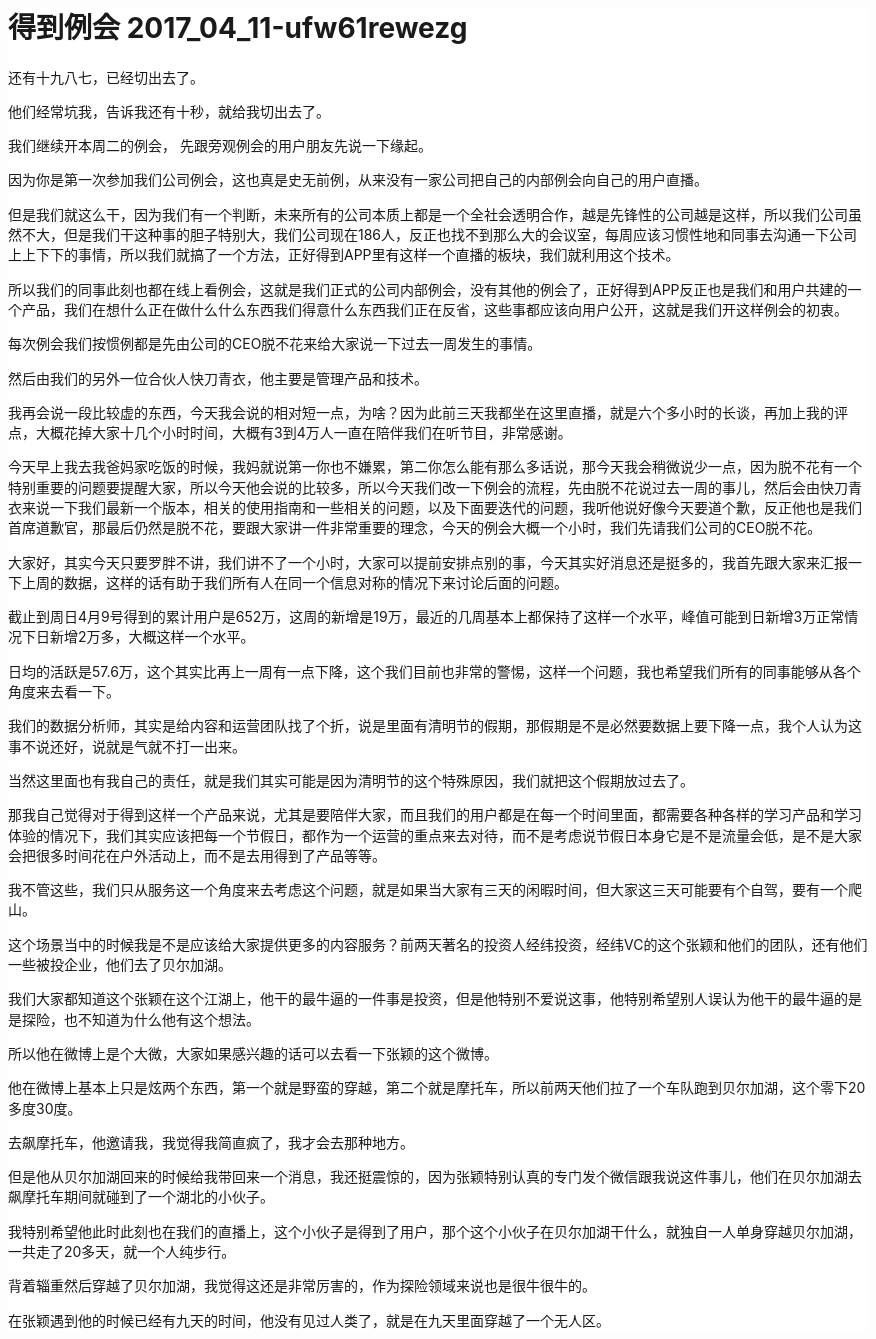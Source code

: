 # 得到例会 2017_04_11-ufw61rewezg

还有十九八七，已经切出去了。

他们经常坑我，告诉我还有十秒，就给我切出去了。

我们继续开本周二的例会，
先跟旁观例会的用户朋友先说一下缘起。

因为你是第一次参加我们公司例会，这也真是史无前例，从来没有一家公司把自己的内部例会向自己的用户直播。

但是我们就这么干，因为我们有一个判断，未来所有的公司本质上都是一个全社会透明合作，越是先锋性的公司越是这样，所以我们公司虽然不大，但是我们干这种事的胆子特别大，我们公司现在186人，反正也找不到那么大的会议室，每周应该习惯性地和同事去沟通一下公司上上下下的事情，所以我们就搞了一个方法，正好得到APP里有这样一个直播的板块，我们就利用这个技术。

所以我们的同事此刻也都在线上看例会，这就是我们正式的公司内部例会，没有其他的例会了，正好得到APP反正也是我们和用户共建的一个产品，我们在想什么正在做什么什么东西我们得意什么东西我们正在反省，这些事都应该向用户公开，这就是我们开这样例会的初衷。

每次例会我们按惯例都是先由公司的CEO脱不花来给大家说一下过去一周发生的事情。

然后由我们的另外一位合伙人快刀青衣，他主要是管理产品和技术。

我再会说一段比较虚的东西，今天我会说的相对短一点，为啥？因为此前三天我都坐在这里直播，就是六个多小时的长谈，再加上我的评点，大概花掉大家十几个小时时间，大概有3到4万人一直在陪伴我们在听节目，非常感谢。

今天早上我去我爸妈家吃饭的时候，我妈就说第一你也不嫌累，第二你怎么能有那么多话说，那今天我会稍微说少一点，因为脱不花有一个特别重要的问题要提醒大家，所以今天他会说的比较多，所以今天我们改一下例会的流程，先由脱不花说过去一周的事儿，然后会由快刀青衣来说一下我们最新一个版本，相关的使用指南和一些相关的问题，以及下面要迭代的问题，我听他说好像今天要道个歉，反正他也是我们首席道歉官，那最后仍然是脱不花，要跟大家讲一件非常重要的理念，今天的例会大概一个小时，我们先请我们公司的CEO脱不花。

大家好，其实今天只要罗胖不讲，我们讲不了一个小时，大家可以提前安排点别的事，今天其实好消息还是挺多的，我首先跟大家来汇报一下上周的数据，这样的话有助于我们所有人在同一个信息对称的情况下来讨论后面的问题。

截止到周日4月9号得到的累计用户是652万，这周的新增是19万，最近的几周基本上都保持了这样一个水平，峰值可能到日新增3万正常情况下日新增2万多，大概这样一个水平。

日均的活跃是57.6万，这个其实比再上一周有一点下降，这个我们目前也非常的警惕，这样一个问题，我也希望我们所有的同事能够从各个角度来去看一下。

我们的数据分析师，其实是给内容和运营团队找了个折，说是里面有清明节的假期，那假期是不是必然要数据上要下降一点，我个人认为这事不说还好，说就是气就不打一出来。

当然这里面也有我自己的责任，就是我们其实可能是因为清明节的这个特殊原因，我们就把这个假期放过去了。

那我自己觉得对于得到这样一个产品来说，尤其是要陪伴大家，而且我们的用户都是在每一个时间里面，都需要各种各样的学习产品和学习体验的情况下，我们其实应该把每一个节假日，都作为一个运营的重点来去对待，而不是考虑说节假日本身它是不是流量会低，是不是大家会把很多时间花在户外活动上，而不是去用得到了产品等等。

我不管这些，我们只从服务这一个角度来去考虑这个问题，就是如果当大家有三天的闲暇时间，但大家这三天可能要有个自驾，要有一个爬山。

这个场景当中的时候我是不是应该给大家提供更多的内容服务？前两天著名的投资人经纬投资，经纬VC的这个张颖和他们的团队，还有他们一些被投企业，他们去了贝尔加湖。

我们大家都知道这个张颖在这个江湖上，他干的最牛逼的一件事是投资，但是他特别不爱说这事，他特别希望别人误认为他干的最牛逼的是是探险，也不知道为什么他有这个想法。

所以他在微博上是个大微，大家如果感兴趣的话可以去看一下张颖的这个微博。

他在微博上基本上只是炫两个东西，第一个就是野蛮的穿越，第二个就是摩托车，所以前两天他们拉了一个车队跑到贝尔加湖，这个零下20多度30度。

去飙摩托车，他邀请我，我觉得我简直疯了，我才会去那种地方。

但是他从贝尔加湖回来的时候给我带回来一个消息，我还挺震惊的，因为张颖特别认真的专门发个微信跟我说这件事儿，他们在贝尔加湖去飙摩托车期间就碰到了一个湖北的小伙子。

我特别希望他此时此刻也在我们的直播上，这个小伙子是得到了用户，那个这个小伙子在贝尔加湖干什么，就独自一人单身穿越贝尔加湖，一共走了20多天，就一个人纯步行。

背着辎重然后穿越了贝尔加湖，我觉得这还是非常厉害的，作为探险领域来说也是很牛很牛的。

在张颖遇到他的时候已经有九天的时间，他没有见过人类了，就是在九天里面穿越了一个无人区。
